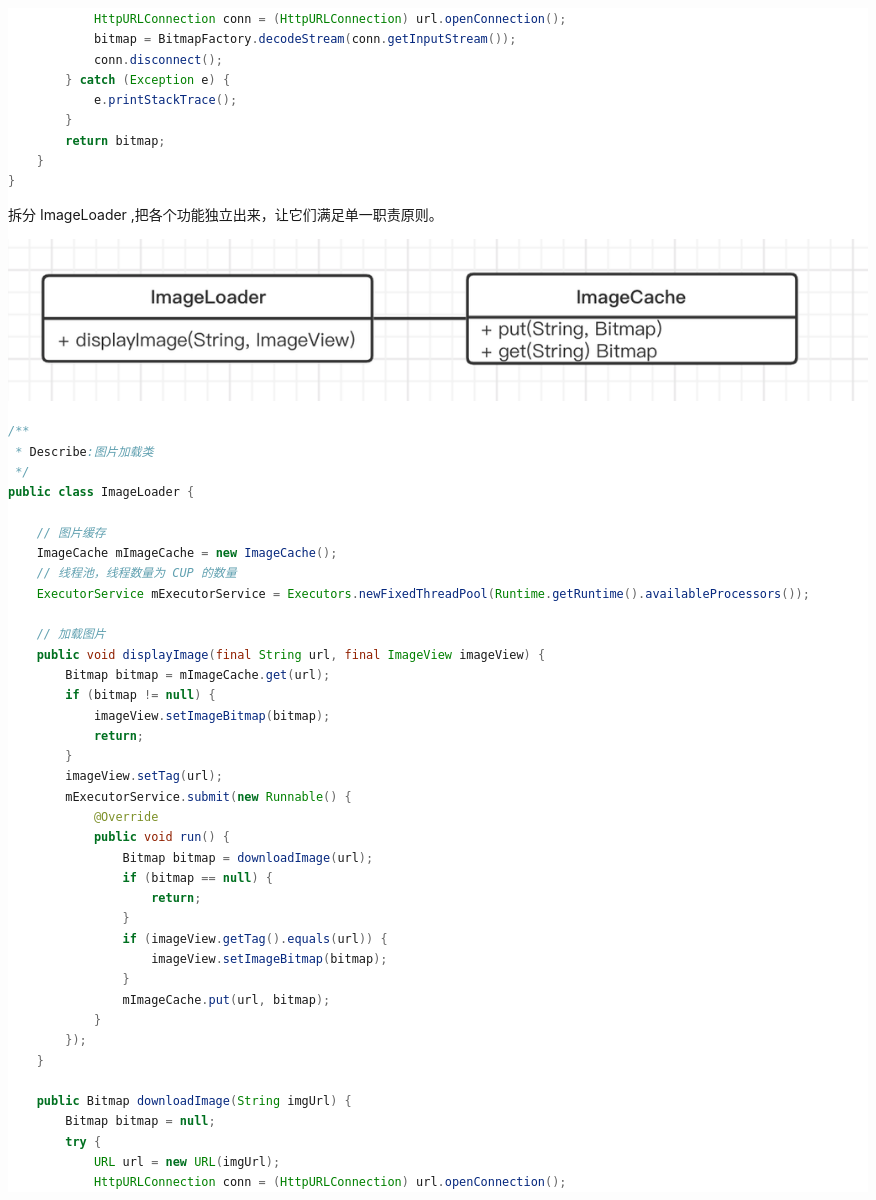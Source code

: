 ```java
            HttpURLConnection conn = (HttpURLConnection) url.openConnection();
            bitmap = BitmapFactory.decodeStream(conn.getInputStream());
            conn.disconnect();
        } catch (Exception e) {
            e.printStackTrace();
        }
        return bitmap;
    }
}
```



拆分 ImageLoader ,把各个功能独立出来，让它们满足单一职责原则。

![image-20210319101724312](assets/image-20210319101724312.png)

```java
/**
 * Describe:图片加载类
 */
public class ImageLoader {

    // 图片缓存
    ImageCache mImageCache = new ImageCache();
    // 线程池，线程数量为 CUP 的数量
    ExecutorService mExecutorService = Executors.newFixedThreadPool(Runtime.getRuntime().availableProcessors());
    
    // 加载图片
    public void displayImage(final String url, final ImageView imageView) {
      	Bitmap bitmap = mImageCache.get(url);
        if (bitmap != null) {
            imageView.setImageBitmap(bitmap);
            return;
        }
        imageView.setTag(url);
        mExecutorService.submit(new Runnable() {
            @Override
            public void run() {
                Bitmap bitmap = downloadImage(url);
                if (bitmap == null) {
                    return;
                }
                if (imageView.getTag().equals(url)) {
                    imageView.setImageBitmap(bitmap);
                }
                mImageCache.put(url, bitmap);
            }
        });
    }

    public Bitmap downloadImage(String imgUrl) {
        Bitmap bitmap = null;
        try {
            URL url = new URL(imgUrl);
            HttpURLConnection conn = (HttpURLConnection) url.openConnection();
```